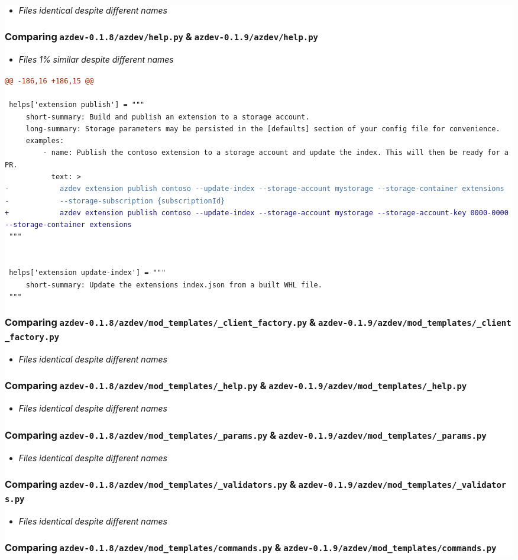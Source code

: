  * *Files identical despite different names*

### Comparing `azdev-0.1.8/azdev/help.py` & `azdev-0.1.9/azdev/help.py`

 * *Files 1% similar despite different names*

```diff
@@ -186,16 +186,15 @@
 
 helps['extension publish'] = """
     short-summary: Build and publish an extension to a storage account.
     long-summary: Storage parameters may be persisted in the [defaults] section of your config file for convenience.
     examples:
         - name: Publish the contoso extension to a storage account and update the index. This will then be ready for a PR.
           text: >
-            azdev extension publish contoso --update-index --storage-account mystorage --storage-container extensions
-            --storage-subscription {subscriptionId}
+            azdev extension publish contoso --update-index --storage-account mystorage --storage-account-key 0000-0000 --storage-container extensions
 """
 
 
 helps['extension update-index'] = """
     short-summary: Update the extensions index.json from a built WHL file.
 """
```

### Comparing `azdev-0.1.8/azdev/mod_templates/_client_factory.py` & `azdev-0.1.9/azdev/mod_templates/_client_factory.py`

 * *Files identical despite different names*

### Comparing `azdev-0.1.8/azdev/mod_templates/_help.py` & `azdev-0.1.9/azdev/mod_templates/_help.py`

 * *Files identical despite different names*

### Comparing `azdev-0.1.8/azdev/mod_templates/_params.py` & `azdev-0.1.9/azdev/mod_templates/_params.py`

 * *Files identical despite different names*

### Comparing `azdev-0.1.8/azdev/mod_templates/_validators.py` & `azdev-0.1.9/azdev/mod_templates/_validators.py`

 * *Files identical despite different names*

### Comparing `azdev-0.1.8/azdev/mod_templates/commands.py` & `azdev-0.1.9/azdev/mod_templates/commands.py`
